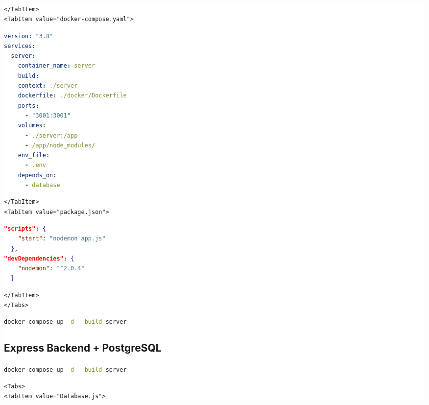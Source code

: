 ```mdx-code-block
</TabItem>
<TabItem value="docker-compose.yaml">
```

```yaml title="docker-compose.yaml"
version: "3.8"
services:
  server:
    container_name: server
    build:
    context: ./server
    dockerfile: ./docker/Dockerfile
    ports:
      - "3001:3001"
    volumes:
      - ./server:/app
      - /app/node_modules/
    env_file:
      - .env
    depends_on:
      - database
```

```mdx-code-block
</TabItem>
<TabItem value="package.json">
```

```json title="package.json"
"scripts": {
    "start": "nodemon app.js"
  },
"devDependencies": {
    "nodemon": "^2.0.4"
  }
```

```mdx-code-block
</TabItem>
</Tabs>
```

```bash
docker compose up -d --build server
```

## Express Backend + PostgreSQL

```bash
docker compose up -d --build server
```

```mdx-code-block
<Tabs>
<TabItem value="Database.js">
```
